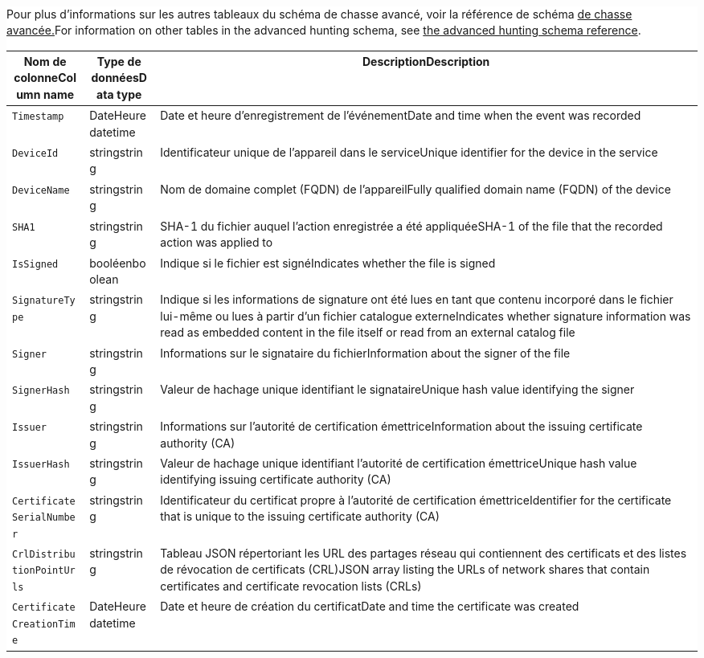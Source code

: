 <span data-ttu-id="0f31e-111">Pour plus d’informations sur les autres tableaux du schéma de chasse avancé, voir la référence de schéma [de chasse avancée.](advanced-hunting-schema-reference.md)</span><span class="sxs-lookup"><span data-stu-id="0f31e-111">For information on other tables in the advanced hunting schema, see [the advanced hunting schema reference](advanced-hunting-schema-reference.md).</span></span>

| <span data-ttu-id="0f31e-112">Nom de colonne</span><span class="sxs-lookup"><span data-stu-id="0f31e-112">Column name</span></span> | <span data-ttu-id="0f31e-113">Type de données</span><span class="sxs-lookup"><span data-stu-id="0f31e-113">Data type</span></span> | <span data-ttu-id="0f31e-114">Description</span><span class="sxs-lookup"><span data-stu-id="0f31e-114">Description</span></span> |
|-------------|-----------|-------------|
| `Timestamp` | <span data-ttu-id="0f31e-115">DateHeure</span><span class="sxs-lookup"><span data-stu-id="0f31e-115">datetime</span></span> | <span data-ttu-id="0f31e-116">Date et heure d’enregistrement de l’événement</span><span class="sxs-lookup"><span data-stu-id="0f31e-116">Date and time when the event was recorded</span></span> |
| `DeviceId` | <span data-ttu-id="0f31e-117">string</span><span class="sxs-lookup"><span data-stu-id="0f31e-117">string</span></span> | <span data-ttu-id="0f31e-118">Identificateur unique de l’appareil dans le service</span><span class="sxs-lookup"><span data-stu-id="0f31e-118">Unique identifier for the device in the service</span></span> |
| `DeviceName` | <span data-ttu-id="0f31e-119">string</span><span class="sxs-lookup"><span data-stu-id="0f31e-119">string</span></span> | <span data-ttu-id="0f31e-120">Nom de domaine complet (FQDN) de l’appareil</span><span class="sxs-lookup"><span data-stu-id="0f31e-120">Fully qualified domain name (FQDN) of the device</span></span> |
| `SHA1` | <span data-ttu-id="0f31e-121">string</span><span class="sxs-lookup"><span data-stu-id="0f31e-121">string</span></span> | <span data-ttu-id="0f31e-122">SHA-1 du fichier auquel l’action enregistrée a été appliquée</span><span class="sxs-lookup"><span data-stu-id="0f31e-122">SHA-1 of the file that the recorded action was applied to</span></span> |
| `IsSigned` | <span data-ttu-id="0f31e-123">booléen</span><span class="sxs-lookup"><span data-stu-id="0f31e-123">boolean</span></span> | <span data-ttu-id="0f31e-124">Indique si le fichier est signé</span><span class="sxs-lookup"><span data-stu-id="0f31e-124">Indicates whether the file is signed</span></span> |
| `SignatureType` | <span data-ttu-id="0f31e-125">string</span><span class="sxs-lookup"><span data-stu-id="0f31e-125">string</span></span> | <span data-ttu-id="0f31e-126">Indique si les informations de signature ont été lues en tant que contenu incorporé dans le fichier lui-même ou lues à partir d’un fichier catalogue externe</span><span class="sxs-lookup"><span data-stu-id="0f31e-126">Indicates whether signature information was read as embedded content in the file itself or read from an external catalog file</span></span> |
| `Signer` | <span data-ttu-id="0f31e-127">string</span><span class="sxs-lookup"><span data-stu-id="0f31e-127">string</span></span> | <span data-ttu-id="0f31e-128">Informations sur le signataire du fichier</span><span class="sxs-lookup"><span data-stu-id="0f31e-128">Information about the signer of the file</span></span> |
| `SignerHash` | <span data-ttu-id="0f31e-129">string</span><span class="sxs-lookup"><span data-stu-id="0f31e-129">string</span></span> | <span data-ttu-id="0f31e-130">Valeur de hachage unique identifiant le signataire</span><span class="sxs-lookup"><span data-stu-id="0f31e-130">Unique hash value identifying the signer</span></span> |
| `Issuer` | <span data-ttu-id="0f31e-131">string</span><span class="sxs-lookup"><span data-stu-id="0f31e-131">string</span></span> | <span data-ttu-id="0f31e-132">Informations sur l’autorité de certification émettrice</span><span class="sxs-lookup"><span data-stu-id="0f31e-132">Information about the issuing certificate authority (CA)</span></span> |
| `IssuerHash` | <span data-ttu-id="0f31e-133">string</span><span class="sxs-lookup"><span data-stu-id="0f31e-133">string</span></span> | <span data-ttu-id="0f31e-134">Valeur de hachage unique identifiant l’autorité de certification émettrice</span><span class="sxs-lookup"><span data-stu-id="0f31e-134">Unique hash value identifying issuing certificate authority (CA)</span></span> |
| `CertificateSerialNumber` | <span data-ttu-id="0f31e-135">string</span><span class="sxs-lookup"><span data-stu-id="0f31e-135">string</span></span> | <span data-ttu-id="0f31e-136">Identificateur du certificat propre à l’autorité de certification émettrice</span><span class="sxs-lookup"><span data-stu-id="0f31e-136">Identifier for the certificate that is unique to the issuing certificate authority (CA)</span></span> |
| `CrlDistributionPointUrls` | <span data-ttu-id="0f31e-137">string</span><span class="sxs-lookup"><span data-stu-id="0f31e-137">string</span></span> |  <span data-ttu-id="0f31e-138">Tableau JSON répertoriant les URL des partages réseau qui contiennent des certificats et des listes de révocation de certificats (CRL)</span><span class="sxs-lookup"><span data-stu-id="0f31e-138">JSON array listing the URLs of network shares that contain certificates and certificate revocation lists (CRLs)</span></span> |
| `CertificateCreationTime` | <span data-ttu-id="0f31e-139">DateHeure</span><span class="sxs-lookup"><span data-stu-id="0f31e-139">datetime</span></span> | <span data-ttu-id="0f31e-140">Date et heure de création du certificat</span><span class="sxs-lookup"><span data-stu-id="0f31e-140">Date and time the certificate was created</span></span> |